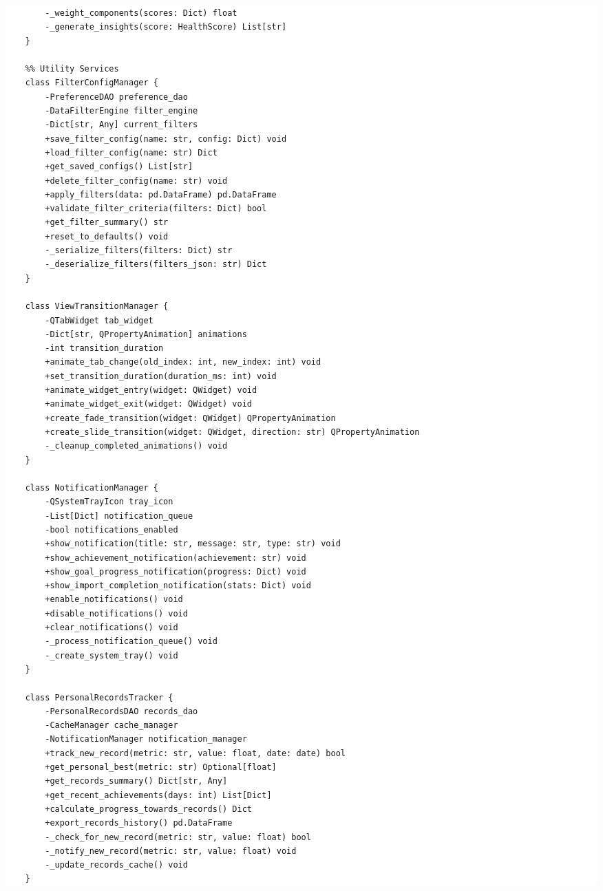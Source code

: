 ```mermaid
        -_weight_components(scores: Dict) float
        -_generate_insights(score: HealthScore) List[str]
    }

    %% Utility Services
    class FilterConfigManager {
        -PreferenceDAO preference_dao
        -DataFilterEngine filter_engine
        -Dict[str, Any] current_filters
        +save_filter_config(name: str, config: Dict) void
        +load_filter_config(name: str) Dict
        +get_saved_configs() List[str]
        +delete_filter_config(name: str) void
        +apply_filters(data: pd.DataFrame) pd.DataFrame
        +validate_filter_criteria(filters: Dict) bool
        +get_filter_summary() str
        +reset_to_defaults() void
        -_serialize_filters(filters: Dict) str
        -_deserialize_filters(filters_json: str) Dict
    }

    class ViewTransitionManager {
        -QTabWidget tab_widget
        -Dict[str, QPropertyAnimation] animations
        -int transition_duration
        +animate_tab_change(old_index: int, new_index: int) void
        +set_transition_duration(duration_ms: int) void
        +animate_widget_entry(widget: QWidget) void
        +animate_widget_exit(widget: QWidget) void
        +create_fade_transition(widget: QWidget) QPropertyAnimation
        +create_slide_transition(widget: QWidget, direction: str) QPropertyAnimation
        -_cleanup_completed_animations() void
    }

    class NotificationManager {
        -QSystemTrayIcon tray_icon
        -List[Dict] notification_queue
        -bool notifications_enabled
        +show_notification(title: str, message: str, type: str) void
        +show_achievement_notification(achievement: str) void
        +show_goal_progress_notification(progress: Dict) void
        +show_import_completion_notification(stats: Dict) void
        +enable_notifications() void
        +disable_notifications() void
        +clear_notifications() void
        -_process_notification_queue() void
        -_create_system_tray() void
    }

    class PersonalRecordsTracker {
        -PersonalRecordsDAO records_dao
        -CacheManager cache_manager
        -NotificationManager notification_manager
        +track_new_record(metric: str, value: float, date: date) bool
        +get_personal_best(metric: str) Optional[float]
        +get_records_summary() Dict[str, Any]
        +get_recent_achievements(days: int) List[Dict]
        +calculate_progress_towards_records() Dict
        +export_records_history() pd.DataFrame
        -_check_for_new_record(metric: str, value: float) bool
        -_notify_new_record(metric: str, value: float) void
        -_update_records_cache() void
    }
```